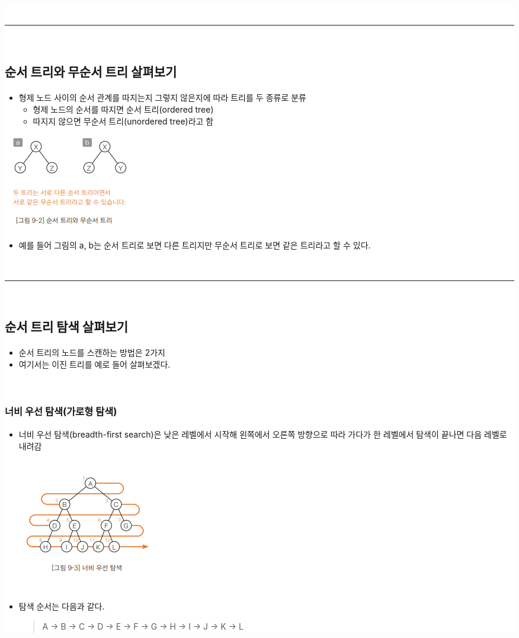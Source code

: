 <br>

---

<br>

## 순서 트리와 무순서 트리 살펴보기
- 형제 노드 사이의 순서 관계를 따지는지 그렇지 않은지에 따라 트리를 두 종류로 분류
  - 형제 노드의 순서를 따지면 순서 트리(ordered tree)
  - 따지지 않으면 무순서 트리(unordered tree)라고 함

![img_1.png](img_1.png)

- 예를 들어 그림의 a, b는 순서 트리로 보면 다른 트리지만 무순서 트리로 보면 같은 트리라고 할 수 있다.

<br>

---

<br>

## 순서 트리 탐색 살펴보기
- 순서 트리의 노드를 스캔하는 방법은 2가지
- 여기서는 이진 트리를 예로 들어 살펴보겠다.

<br>

### 너비 우선 탐색(가로형 탐색)
- 너비 우선 탐색(breadth-first search)은 낮은 레벨에서 시작해 왼쪽에서 오른쪽 방향으로 따라 가다가 한 레벨에서 탐색이 끝나면 다음 레벨로 내려감

![img_3.png](img_3.png)

- 탐색 순서는 다음과 같다.
  > A -> B -> C -> D -> E -> F -> G -> H -> I -> J -> K -> L
